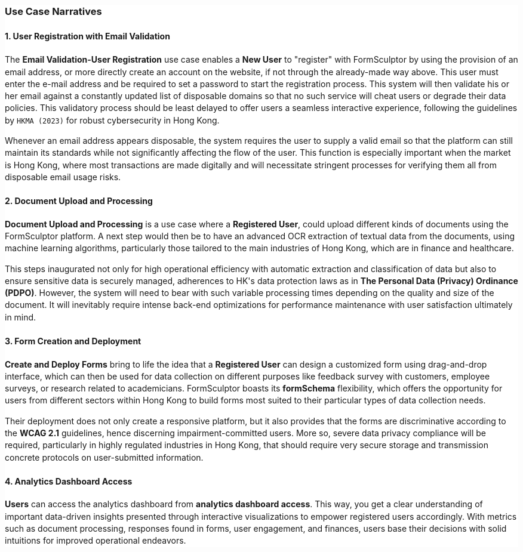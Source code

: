### Use Case Narratives

#### 1. User Registration with Email Validation

The **Email Validation-User Registration** use case enables a **New User** to "register" with FormSculptor by using the provision of an email address, or more directly create an account on the website, if not through the already-made way above. This user must enter the e-mail address and be required to set a password to start the registration process. This system will then validate his or her email against a constantly updated list of disposable domains so that no such service will cheat users or degrade their data policies. This validatory process should be least delayed to offer users a seamless interactive experience, following the guidelines by `HKMA (2023)` for robust cybersecurity in Hong Kong.

Whenever an email address appears disposable, the system requires the user to supply a valid email so that the platform can still maintain its standards while not significantly affecting the flow of the user. This function is especially important when the market is Hong Kong, where most transactions are made digitally and will necessitate stringent processes for verifying them all from disposable email usage risks.

#### 2. Document Upload and Processing

**Document Upload and Processing** is a use case where a **Registered User**, could upload different kinds of documents using the FormSculptor platform. A next step would then be to have an advanced OCR extraction of textual data from the documents, using machine learning algorithms, particularly those tailored to the main industries of Hong Kong, which are in finance and healthcare.

This steps inaugurated not only for high operational efficiency with automatic extraction and classification of data but also to ensure sensitive data is securely managed, adherences to HK's data protection laws as in **The Personal Data (Privacy) Ordinance (PDPO)**. However, the system will need to bear with such variable processing times depending on the quality and size of the document. It will inevitably require intense back-end optimizations for performance maintenance with user satisfaction ultimately in mind.

#### 3. Form Creation and Deployment

**Create and Deploy Forms** bring to life the idea that a **Registered User** can design a customized form using drag-and-drop interface, which can then be used for data collection on different purposes like feedback survey with customers, employee surveys, or research related to academicians. FormSculptor boasts its **formSchema** flexibility, which offers the opportunity for users from different sectors within Hong Kong to build forms most suited to their particular types of data collection needs.

Their deployment does not only create a responsive platform, but it also provides that the forms are discriminative according to the **WCAG 2.1** guidelines, hence discerning impairment-committed users. More so, severe data privacy compliance will be required, particularly in highly regulated industries in Hong Kong, that should require very secure storage and transmission concrete protocols on user-submitted information.

#### 4. Analytics Dashboard Access

**Users** can access the analytics dashboard from **analytics dashboard access**. This way, you get a clear understanding of important data-driven insights presented through interactive visualizations to empower registered users accordingly. With metrics such as document processing, responses found in forms, user engagement, and finances, users base their decisions with solid intuitions for improved operational endeavors.
